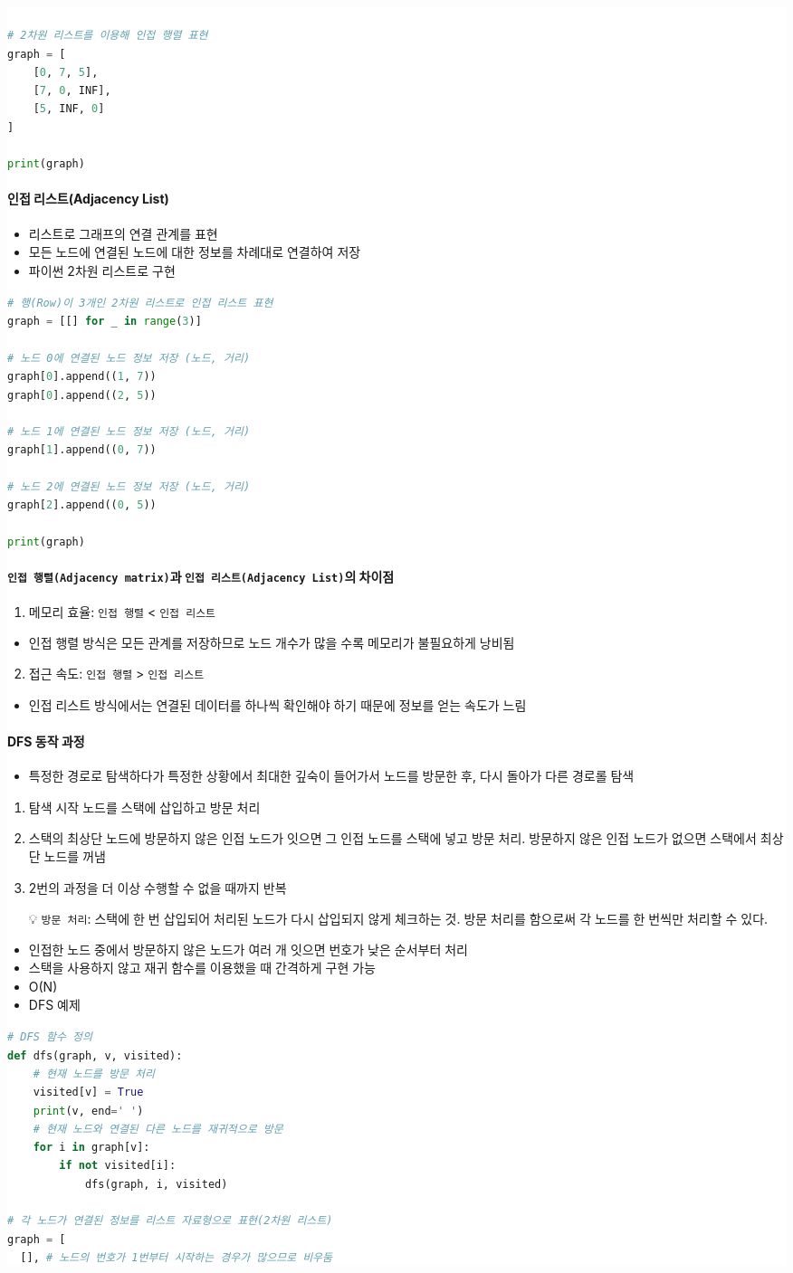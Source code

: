 ```python

# 2차원 리스트를 이용해 인접 행렬 표현
graph = [
    [0, 7, 5],
    [7, 0, INF],
    [5, INF, 0]
]

print(graph)
```
#### 인접 리스트(Adjacency List)
- 리스트로 그래프의 연결 관계를 표현
- 모든 노드에 연결된 노드에 대한 정보를 차례대로 연결하여 저장
- 파이썬 2차원 리스트로 구현
```python
# 행(Row)이 3개인 2차원 리스트로 인접 리스트 표현
graph = [[] for _ in range(3)]

# 노드 0에 연결된 노드 정보 저장 (노드, 거리)
graph[0].append((1, 7))
graph[0].append((2, 5))

# 노드 1에 연결된 노드 정보 저장 (노드, 거리)
graph[1].append((0, 7))

# 노드 2에 연결된 노드 정보 저장 (노드, 거리)
graph[2].append((0, 5))

print(graph)
```

#### `인접 행렬(Adjacency matrix)`과 `인접 리스트(Adjacency List)`의 차이점
1. 메모리 효율: `인접 행렬` < `인접 리스트`
- 인접 행렬 방식은 모든 관계를 저장하므로 노드 개수가 많을 수록 메모리가 불필요하게 낭비됨
2. 접근 속도: `인접 행렬` > `인접 리스트`
- 인접 리스트 방식에서는 연결된 데이터를 하나씩 확인해야 하기 때문에 정보를 얻는 속도가 느림

#### DFS 동작 과정
- 특정한 경로로 탐색하다가 특정한 상황에서 최대한 깊숙이 들어가서 노드를 방문한 후, 다시 돌아가 다른 경로롤 탐색
1. 탐색 시작 노드를 스택에 삽입하고 방문 처리
2. 스택의 최상단 노드에 방문하지 않은 인접 노드가 잇으면 그 인접 노드를 스택에 넣고 방문 처리. 방문하지 않은 인접 노드가 없으면 스택에서 최상단 노드를 꺼냄
3. 2번의 과정을 더 이상 수행할 수 없을 때까지 반복

    💡 `방문 처리`: 스택에 한 번 삽입되어 처리된 노드가 다시 삽입되지 않게 체크하는 것. 방문 처리를 함으로써 각 노드를 한 번씩만 처리할 수 있다.

- 인접한 노드 중에서 방문하지 않은 노드가 여러 개 잇으면 번호가 낮은 순서부터 처리
- 스택을 사용하지 않고 재귀 함수를 이용했을 때 간격하게 구현 가능
- O(N)
- DFS 예제
```python
# DFS 함수 정의
def dfs(graph, v, visited):
    # 현재 노드를 방문 처리
    visited[v] = True
    print(v, end=' ')
    # 현재 노드와 연결된 다른 노드를 재귀적으로 방문
    for i in graph[v]:
        if not visited[i]:
            dfs(graph, i, visited)

# 각 노드가 연결된 정보를 리스트 자료형으로 표현(2차원 리스트)
graph = [
  [], # 노드의 번호가 1번부터 시작하는 경우가 많으므로 비우둠
```